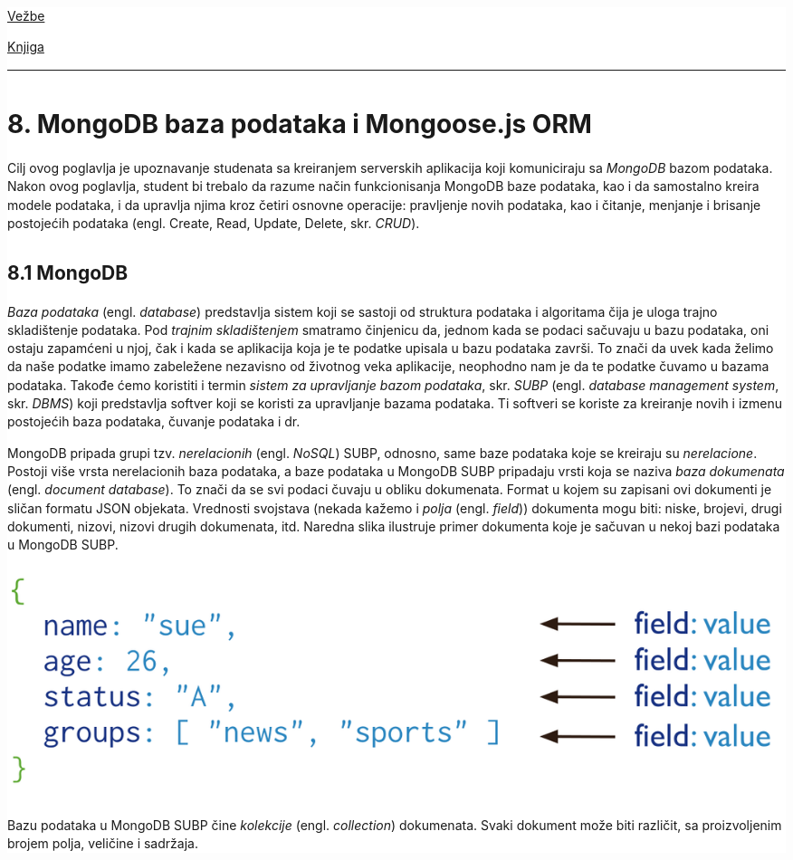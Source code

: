 [Vežbe](../../../README.md)

[Knjiga](../../README.md)

-----

# 8. MongoDB baza podataka i Mongoose.js ORM

Cilj ovog poglavlja je upoznavanje studenata sa kreiranjem serverskih aplikacija koji komuniciraju sa *MongoDB* bazom podataka. Nakon ovog poglavlja, student bi trebalo da razume način funkcionisanja MongoDB baze podataka, kao i da samostalno kreira modele podataka, i da upravlja njima kroz četiri osnovne operacije: pravljenje novih podataka, kao i čitanje, menjanje i brisanje postojećih podataka (engl. Create, Read, Update, Delete, skr. *CRUD*).

## 8.1 MongoDB

_Baza podataka_ (engl. _database_) predstavlja sistem koji se sastoji od struktura podataka i algoritama čija je uloga trajno skladištenje podataka. Pod _trajnim skladištenjem_ smatramo činjenicu da, jednom kada se podaci sačuvaju u bazu podataka, oni ostaju zapamćeni u njoj, čak i kada se aplikacija koja je te podatke upisala u bazu podataka završi. To znači da uvek kada želimo da naše podatke imamo zabeležene nezavisno od životnog veka aplikacije, neophodno nam je da te podatke čuvamo u bazama podataka. Takođe ćemo koristiti i termin _sistem za upravljanje bazom podataka_, skr. _SUBP_ (engl. _database management system_, skr. _DBMS_) koji predstavlja softver koji se koristi za upravljanje bazama podataka. Ti softveri se koriste za kreiranje novih i izmenu postojećih baza podataka, čuvanje podataka i dr.

MongoDB pripada grupi tzv. _nerelacionih_ (engl. _NoSQL_) SUBP, odnosno, same baze podataka koje se kreiraju su _nerelacione_. Postoji više vrsta nerelacionih baza podataka, a baze podataka u MongoDB SUBP pripadaju vrsti koja se naziva _baza dokumenata_ (engl. _document database_). To znači da se svi podaci čuvaju u obliku dokumenata. Format u kojem su zapisani ovi dokumenti je sličan formatu JSON objekata. Vrednosti svojstava (nekada kažemo i _polja_ (engl. _field_)) dokumenta mogu biti: niske, brojevi, drugi dokumenti, nizovi, nizovi drugih dokumenata, itd. Naredna slika ilustruje primer dokumenta koje je sačuvan u nekoj bazi podataka u MongoDB SUBP.

![](./Slike/document.svg)

Bazu podataka u MongoDB SUBP čine _kolekcije_ (engl. _collection_) dokumenata. Svaki dokument može biti različit, sa proizvoljenim brojem polja, veličine i sadržaja. 
